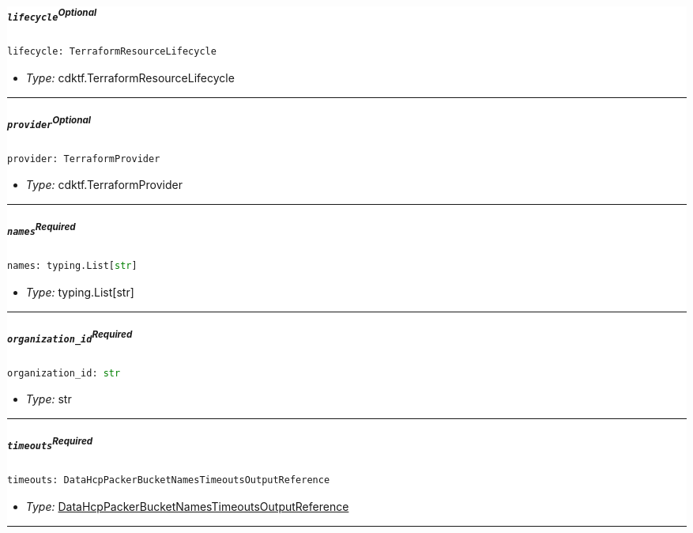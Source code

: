 
##### `lifecycle`<sup>Optional</sup> <a name="lifecycle" id="@cdktf/provider-hcp.dataHcpPackerBucketNames.DataHcpPackerBucketNames.property.lifecycle"></a>

```python
lifecycle: TerraformResourceLifecycle
```

- *Type:* cdktf.TerraformResourceLifecycle

---

##### `provider`<sup>Optional</sup> <a name="provider" id="@cdktf/provider-hcp.dataHcpPackerBucketNames.DataHcpPackerBucketNames.property.provider"></a>

```python
provider: TerraformProvider
```

- *Type:* cdktf.TerraformProvider

---

##### `names`<sup>Required</sup> <a name="names" id="@cdktf/provider-hcp.dataHcpPackerBucketNames.DataHcpPackerBucketNames.property.names"></a>

```python
names: typing.List[str]
```

- *Type:* typing.List[str]

---

##### `organization_id`<sup>Required</sup> <a name="organization_id" id="@cdktf/provider-hcp.dataHcpPackerBucketNames.DataHcpPackerBucketNames.property.organizationId"></a>

```python
organization_id: str
```

- *Type:* str

---

##### `timeouts`<sup>Required</sup> <a name="timeouts" id="@cdktf/provider-hcp.dataHcpPackerBucketNames.DataHcpPackerBucketNames.property.timeouts"></a>

```python
timeouts: DataHcpPackerBucketNamesTimeoutsOutputReference
```

- *Type:* <a href="#@cdktf/provider-hcp.dataHcpPackerBucketNames.DataHcpPackerBucketNamesTimeoutsOutputReference">DataHcpPackerBucketNamesTimeoutsOutputReference</a>

---
